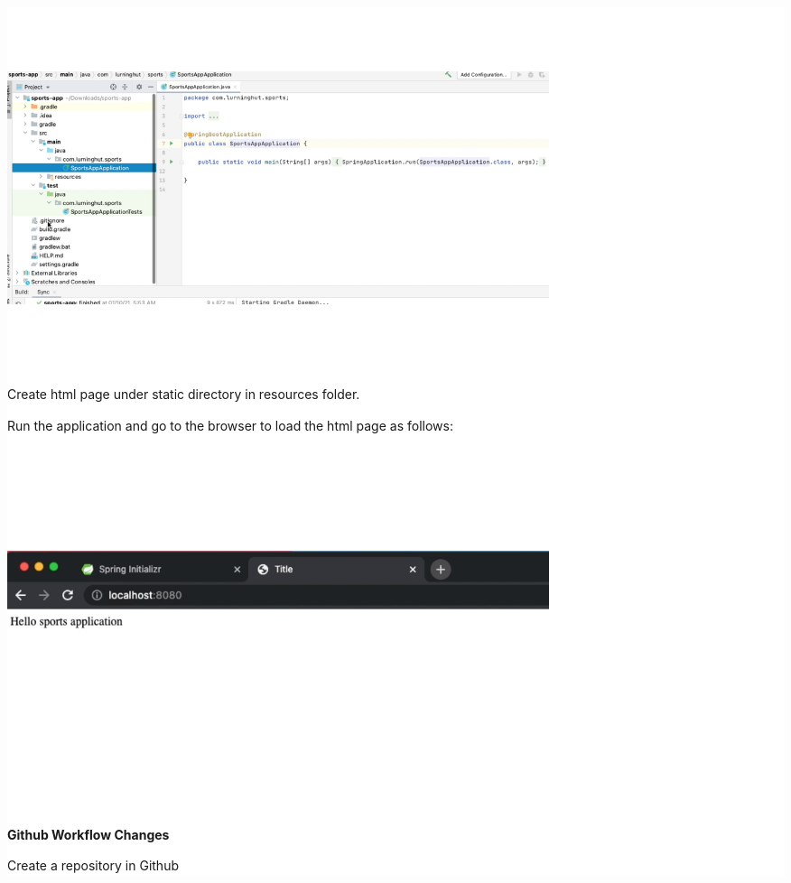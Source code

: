 <img src="/assets/images/github-actions-spring-boot/Screenshot-2.png" height="400px" width="600px"/>

Create html page under static directory in resources folder.

Run the application and go to the browser to load the html page as follows:

<img src="/assets/images/github-actions-spring-boot/Screenshot-3.png" height="400px" width="600px"/>

**Github Workflow Changes**

Create a repository in Github
